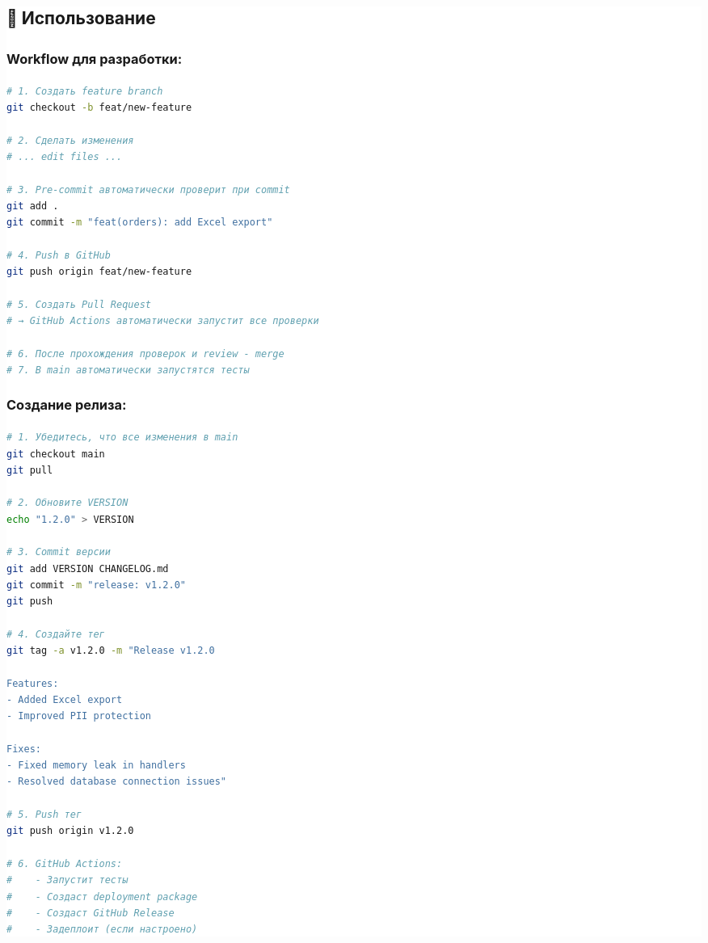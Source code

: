 
## 🚀 Использование

### Workflow для разработки:

```bash
# 1. Создать feature branch
git checkout -b feat/new-feature

# 2. Сделать изменения
# ... edit files ...

# 3. Pre-commit автоматически проверит при commit
git add .
git commit -m "feat(orders): add Excel export"

# 4. Push в GitHub
git push origin feat/new-feature

# 5. Создать Pull Request
# → GitHub Actions автоматически запустит все проверки

# 6. После прохождения проверок и review - merge
# 7. В main автоматически запустятся тесты
```

### Создание релиза:

```bash
# 1. Убедитесь, что все изменения в main
git checkout main
git pull

# 2. Обновите VERSION
echo "1.2.0" > VERSION

# 3. Commit версии
git add VERSION CHANGELOG.md
git commit -m "release: v1.2.0"
git push

# 4. Создайте тег
git tag -a v1.2.0 -m "Release v1.2.0

Features:
- Added Excel export
- Improved PII protection

Fixes:
- Fixed memory leak in handlers
- Resolved database connection issues"

# 5. Push тег
git push origin v1.2.0

# 6. GitHub Actions:
#    - Запустит тесты
#    - Создаст deployment package
#    - Создаст GitHub Release
#    - Задеплоит (если настроено)
```
